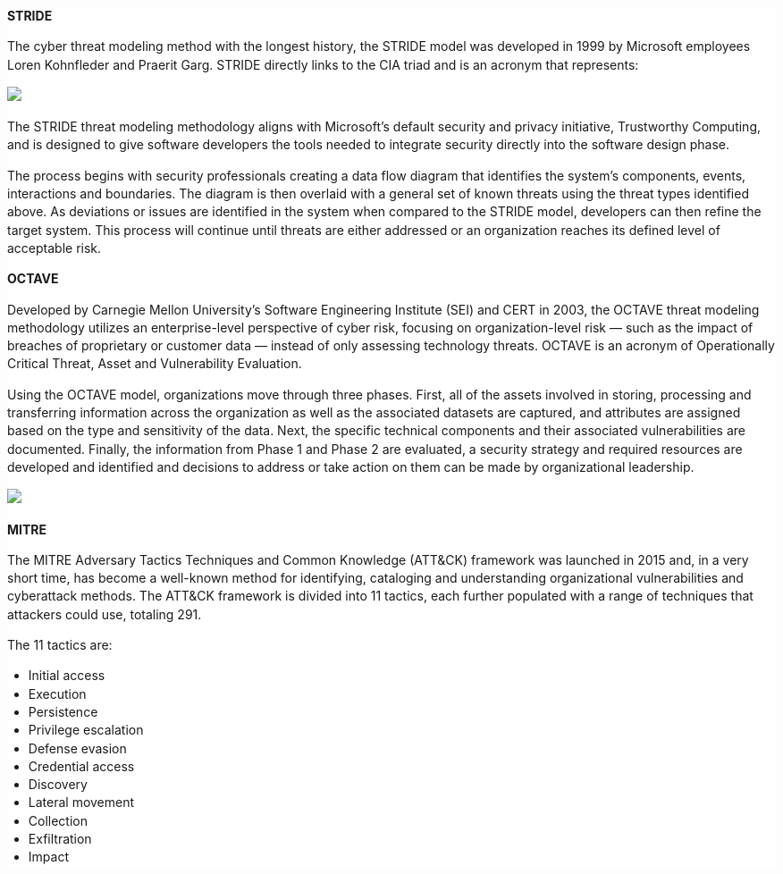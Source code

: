 **STRIDE**

The cyber threat modeling method with the longest history, the STRIDE model was developed in 1999 by Microsoft employees Loren Kohnfleder and Praerit Garg. STRIDE directly links to the CIA triad and is an acronym that represents:

![](<../.gitbook/assets/1 (4)>)

The STRIDE threat modeling methodology aligns with Microsoft’s default security and privacy initiative, Trustworthy Computing, and is designed to give software developers the tools needed to integrate security directly into the software design phase.

The process begins with security professionals creating a data flow diagram that identifies the system’s components, events, interactions and boundaries. The diagram is then overlaid with a general set of known threats using the threat types identified above. As deviations or issues are identified in the system when compared to the STRIDE model, developers can then refine the target system. This process will continue until threats are either addressed or an organization reaches its defined level of acceptable risk.

**OCTAVE**

Developed by Carnegie Mellon University’s Software Engineering Institute (SEI) and CERT in 2003, the OCTAVE threat modeling methodology utilizes an enterprise-level perspective of cyber risk, focusing on organization-level risk — such as the impact of breaches of proprietary or customer data — instead of only assessing technology threats. OCTAVE is an acronym of Operationally Critical Threat, Asset and Vulnerability Evaluation.

Using the OCTAVE model, organizations move through three phases. First, all of the assets involved in storing, processing and transferring information across the organization as well as the associated datasets are captured, and attributes are assigned based on the type and sensitivity of the data. Next, the specific technical components and their associated vulnerabilities are documented. Finally, the information from Phase 1 and Phase 2 are evaluated, a security strategy and required resources are developed and identified and decisions to address or take action on them can be made by organizational leadership.

![](<../.gitbook/assets/2 (1)>)

**MITRE**

The MITRE Adversary Tactics Techniques and Common Knowledge (ATT\&CK) framework was launched in 2015 and, in a very short time, has become a well-known method for identifying, cataloging and understanding organizational vulnerabilities and cyberattack methods. The ATT\&CK framework is divided into 11 tactics, each further populated with a range of techniques that attackers could use, totaling 291.

The 11 tactics are:

* Initial access
* Execution
* Persistence
* Privilege escalation
* Defense evasion
* Credential access
* Discovery
* Lateral movement
* Collection
* Exfiltration
* Impact
